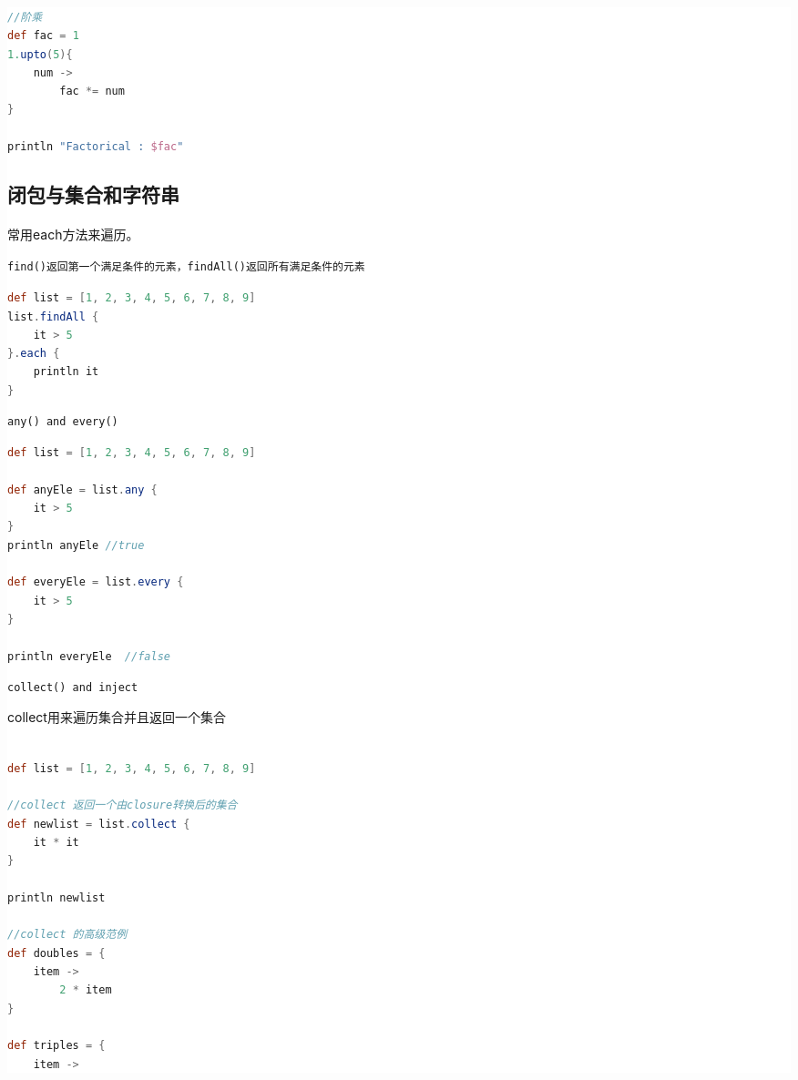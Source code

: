 ```groovy
//阶乘
def fac = 1
1.upto(5){
    num ->
        fac *= num
}

println "Factorical : $fac"
```

## 闭包与集合和字符串

常用each方法来遍历。

`find()返回第一个满足条件的元素，findAll()返回所有满足条件的元素`

```groovy
def list = [1, 2, 3, 4, 5, 6, 7, 8, 9]
list.findAll {
    it > 5
}.each {
    println it
}
```



`any() and every()`

```groovy
def list = [1, 2, 3, 4, 5, 6, 7, 8, 9]

def anyEle = list.any {
    it > 5
}
println anyEle //true

def everyEle = list.every {
    it > 5
}

println everyEle  //false
```



`collect() and inject`

collect用来遍历集合并且返回一个集合

```groovy

def list = [1, 2, 3, 4, 5, 6, 7, 8, 9]

//collect 返回一个由closure转换后的集合
def newlist = list.collect {
    it * it
}

println newlist

//collect 的高级范例
def doubles = {
    item ->
        2 * item
}

def triples = {
    item ->
```